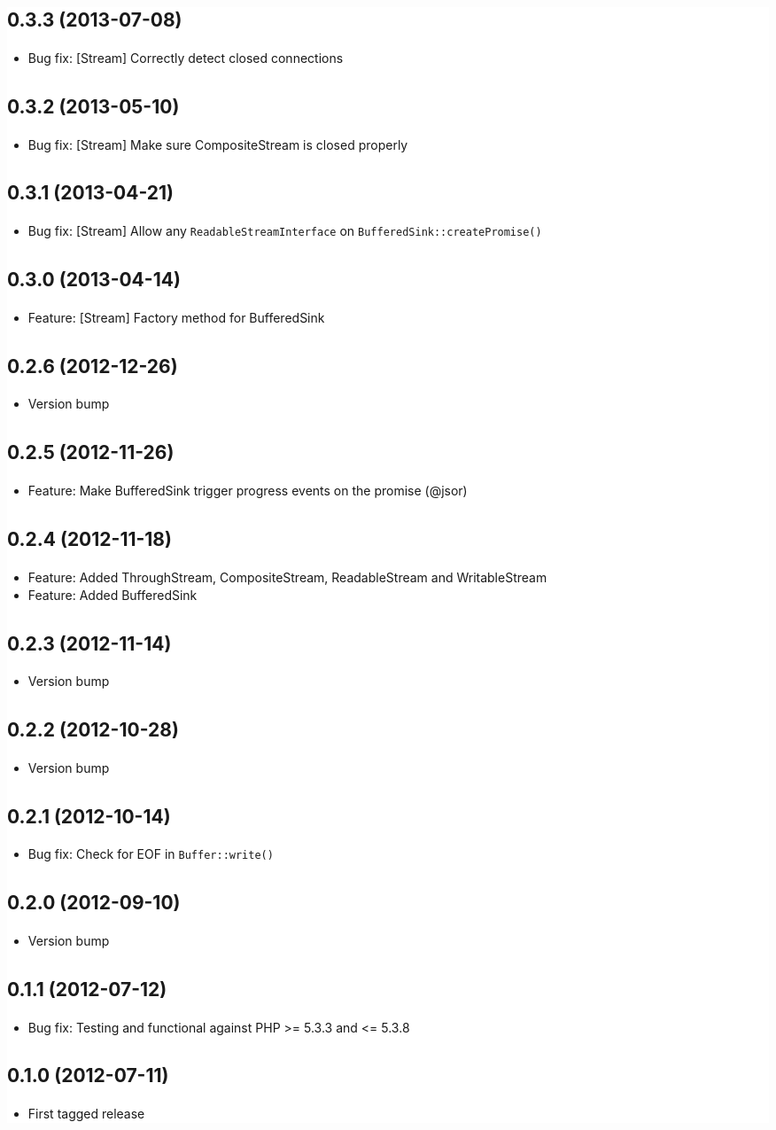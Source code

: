 ## 0.3.3 (2013-07-08)

* Bug fix: [Stream] Correctly detect closed connections

## 0.3.2 (2013-05-10)

* Bug fix: [Stream] Make sure CompositeStream is closed properly

## 0.3.1 (2013-04-21)

* Bug fix: [Stream] Allow any `ReadableStreamInterface` on `BufferedSink::createPromise()`

## 0.3.0 (2013-04-14)

* Feature: [Stream] Factory method for BufferedSink

## 0.2.6 (2012-12-26)

* Version bump

## 0.2.5 (2012-11-26)

* Feature: Make BufferedSink trigger progress events on the promise (@jsor)

## 0.2.4 (2012-11-18)

* Feature: Added ThroughStream, CompositeStream, ReadableStream and WritableStream
* Feature: Added BufferedSink

## 0.2.3 (2012-11-14)

* Version bump

## 0.2.2 (2012-10-28)

* Version bump

## 0.2.1 (2012-10-14)

* Bug fix: Check for EOF in `Buffer::write()`

## 0.2.0 (2012-09-10)

* Version bump

## 0.1.1 (2012-07-12)

* Bug fix: Testing and functional against PHP >= 5.3.3 and <= 5.3.8

## 0.1.0 (2012-07-11)

* First tagged release
